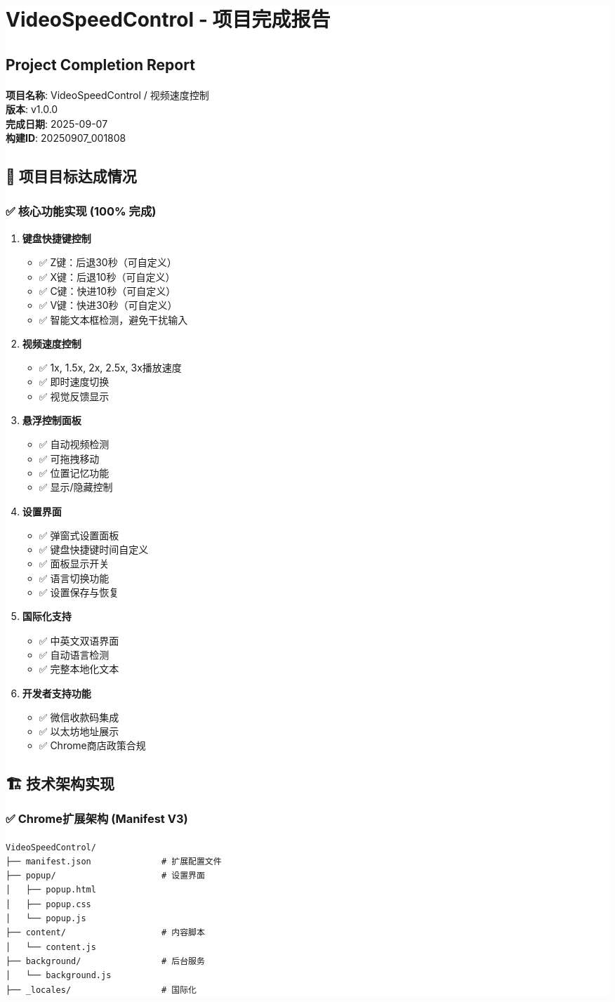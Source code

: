 # VideoSpeedControl - 项目完成报告
## Project Completion Report

**项目名称**: VideoSpeedControl / 视频速度控制  
**版本**: v1.0.0  
**完成日期**: 2025-09-07  
**构建ID**: 20250907_001808

## 🎯 项目目标达成情况

### ✅ 核心功能实现 (100% 完成)

1. **键盘快捷键控制**
   - ✅ Z键：后退30秒（可自定义）
   - ✅ X键：后退10秒（可自定义）
   - ✅ C键：快进10秒（可自定义）
   - ✅ V键：快进30秒（可自定义）
   - ✅ 智能文本框检测，避免干扰输入

2. **视频速度控制**
   - ✅ 1x, 1.5x, 2x, 2.5x, 3x播放速度
   - ✅ 即时速度切换
   - ✅ 视觉反馈显示

3. **悬浮控制面板**
   - ✅ 自动视频检测
   - ✅ 可拖拽移动
   - ✅ 位置记忆功能
   - ✅ 显示/隐藏控制

4. **设置界面**
   - ✅ 弹窗式设置面板
   - ✅ 键盘快捷键时间自定义
   - ✅ 面板显示开关
   - ✅ 语言切换功能
   - ✅ 设置保存与恢复

5. **国际化支持**
   - ✅ 中英文双语界面
   - ✅ 自动语言检测
   - ✅ 完整本地化文本

6. **开发者支持功能**
   - ✅ 微信收款码集成
   - ✅ 以太坊地址展示
   - ✅ Chrome商店政策合规

## 🏗️ 技术架构实现

### ✅ Chrome扩展架构 (Manifest V3)
```
VideoSpeedControl/
├── manifest.json              # 扩展配置文件
├── popup/                     # 设置界面
│   ├── popup.html
│   ├── popup.css
│   └── popup.js
├── content/                   # 内容脚本
│   └── content.js
├── background/                # 后台服务
│   └── background.js
├── _locales/                  # 国际化
```